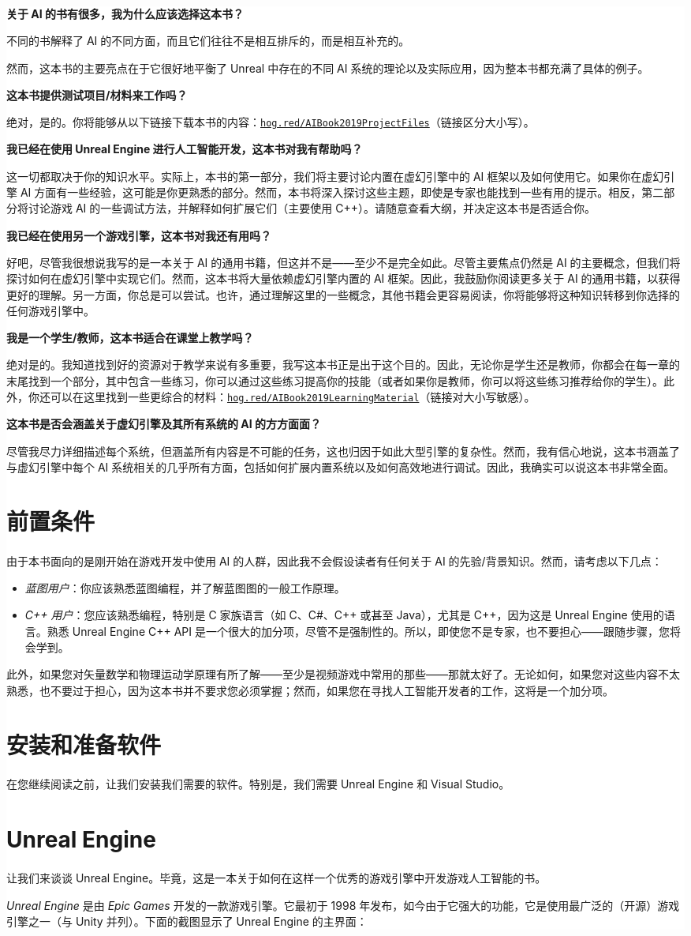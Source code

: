 **关于 AI 的书有很多，我为什么应该选择这本书？**

不同的书解释了 AI 的不同方面，而且它们往往不是相互排斥的，而是相互补充的。

然而，这本书的主要亮点在于它很好地平衡了 Unreal 中存在的不同 AI 系统的理论以及实际应用，因为整本书都充满了具体的例子。

**这本书提供测试项目/材料来工作吗？**

绝对，是的。你将能够从以下链接下载本书的内容：[`hog.red/AIBook2019ProjectFiles`](http://hog.red/AIBook2019ProjectFiles)（链接区分大小写）。

**我已经在使用 Unreal Engine 进行人工智能开发，这本书对我有帮助吗？**

这一切都取决于你的知识水平。实际上，本书的第一部分，我们将主要讨论内置在虚幻引擎中的 AI 框架以及如何使用它。如果你在虚幻引擎 AI 方面有一些经验，这可能是你更熟悉的部分。然而，本书将深入探讨这些主题，即使是专家也能找到一些有用的提示。相反，第二部分将讨论游戏 AI 的一些调试方法，并解释如何扩展它们（主要使用 C++）。请随意查看大纲，并决定这本书是否适合你。

**我已经在使用另一个游戏引擎，这本书对我还有用吗？**

好吧，尽管我很想说我写的是一本关于 AI 的通用书籍，但这并不是——至少不是完全如此。尽管主要焦点仍然是 AI 的主要概念，但我们将探讨如何在虚幻引擎中实现它们。然而，这本书将大量依赖虚幻引擎内置的 AI 框架。因此，我鼓励你阅读更多关于 AI 的通用书籍，以获得更好的理解。另一方面，你总是可以尝试。也许，通过理解这里的一些概念，其他书籍会更容易阅读，你将能够将这种知识转移到你选择的任何游戏引擎中。

**我是一个学生/教师，这本书适合在课堂上教学吗？**

绝对是的。我知道找到好的资源对于教学来说有多重要，我写这本书正是出于这个目的。因此，无论你是学生还是教师，你都会在每一章的末尾找到一个部分，其中包含一些练习，你可以通过这些练习提高你的技能（或者如果你是教师，你可以将这些练习推荐给你的学生）。此外，你还可以在这里找到一些更综合的材料：[`hog.red/AIBook2019LearningMaterial`](http://hog.red/AIBook2019LearningMaterial)（链接对大小写敏感）。

**这本书是否会涵盖关于虚幻引擎及其所有系统的 AI 的方方面面？**

尽管我尽力详细描述每个系统，但涵盖所有内容是不可能的任务，这也归因于如此大型引擎的复杂性。然而，我有信心地说，这本书涵盖了与虚幻引擎中每个 AI 系统相关的几乎所有方面，包括如何扩展内置系统以及如何高效地进行调试。因此，我确实可以说这本书非常全面。

# 前置条件

由于本书面向的是刚开始在游戏开发中使用 AI 的人群，因此我不会假设读者有任何关于 AI 的先验/背景知识。然而，请考虑以下几点：

+   *蓝图用户*：你应该熟悉蓝图编程，并了解蓝图图的一般工作原理。

+   *C++ 用户*：您应该熟悉编程，特别是 C 家族语言（如 C、C#、C++ 或甚至 Java），尤其是 C++，因为这是 Unreal Engine 使用的语言。熟悉 Unreal Engine C++ API 是一个很大的加分项，尽管不是强制性的。所以，即使您不是专家，也不要担心——跟随步骤，您将会学到。

此外，如果您对矢量数学和物理运动学原理有所了解——至少是视频游戏中常用的那些——那就太好了。无论如何，如果您对这些内容不太熟悉，也不要过于担心，因为这本书并不要求您必须掌握；然而，如果您在寻找人工智能开发者的工作，这将是一个加分项。

# 安装和准备软件

在您继续阅读之前，让我们安装我们需要的软件。特别是，我们需要 Unreal Engine 和 Visual Studio。

# Unreal Engine

让我们来谈谈 Unreal Engine。毕竟，这是一本关于如何在这样一个优秀的游戏引擎中开发游戏人工智能的书。

*Unreal Engine* 是由 *Epic Games* 开发的一款游戏引擎。它最初于 1998 年发布，如今由于它强大的功能，它是使用最广泛的（开源）游戏引擎之一（与 Unity 并列）。下面的截图显示了 Unreal Engine 的主界面：
